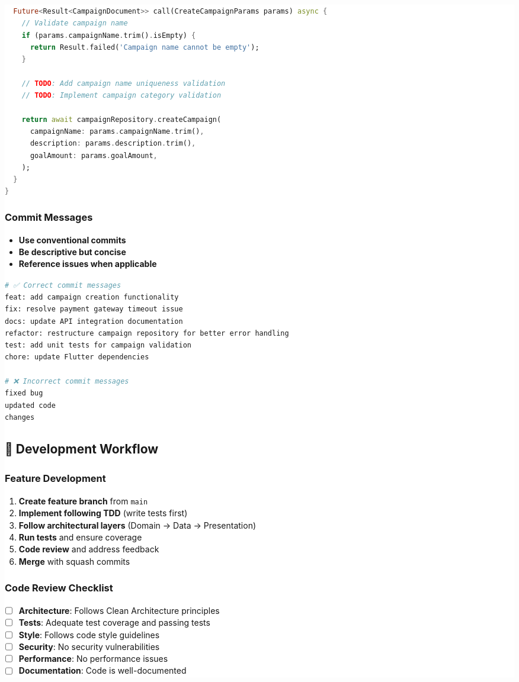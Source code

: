 ```dart
  Future<Result<CampaignDocument>> call(CreateCampaignParams params) async {
    // Validate campaign name
    if (params.campaignName.trim().isEmpty) {
      return Result.failed('Campaign name cannot be empty');
    }

    // TODO: Add campaign name uniqueness validation
    // TODO: Implement campaign category validation

    return await campaignRepository.createCampaign(
      campaignName: params.campaignName.trim(),
      description: params.description.trim(),
      goalAmount: params.goalAmount,
    );
  }
}
```

### Commit Messages
- **Use conventional commits**
- **Be descriptive but concise**
- **Reference issues when applicable**

```bash
# ✅ Correct commit messages
feat: add campaign creation functionality
fix: resolve payment gateway timeout issue
docs: update API integration documentation
refactor: restructure campaign repository for better error handling
test: add unit tests for campaign validation
chore: update Flutter dependencies

# ❌ Incorrect commit messages
fixed bug
updated code
changes
```

## 🔄 Development Workflow

### Feature Development
1. **Create feature branch** from `main`
2. **Implement following TDD** (write tests first)
3. **Follow architectural layers** (Domain → Data → Presentation)
4. **Run tests** and ensure coverage
5. **Code review** and address feedback
6. **Merge** with squash commits

### Code Review Checklist
- [ ] **Architecture**: Follows Clean Architecture principles
- [ ] **Tests**: Adequate test coverage and passing tests
- [ ] **Style**: Follows code style guidelines
- [ ] **Security**: No security vulnerabilities
- [ ] **Performance**: No performance issues
- [ ] **Documentation**: Code is well-documented
